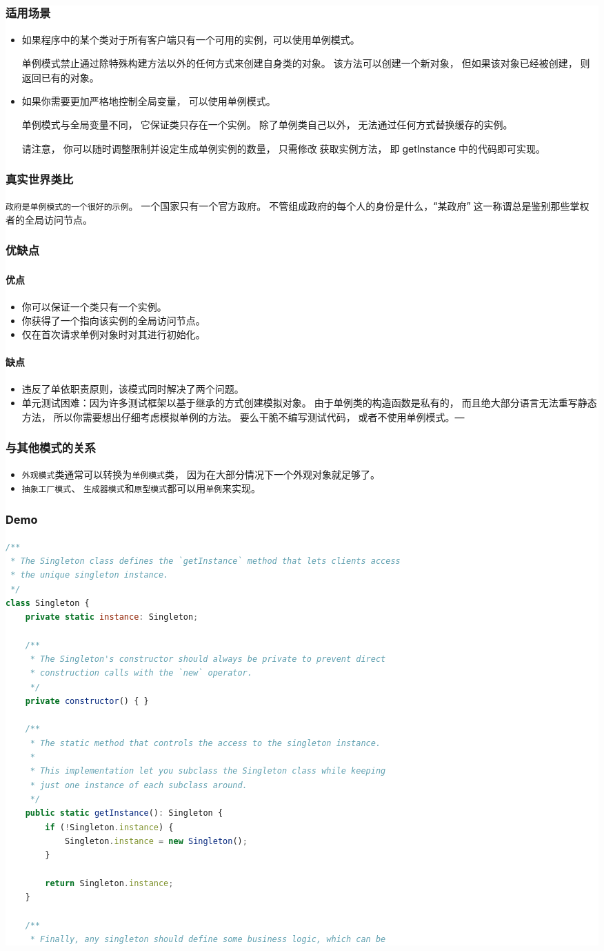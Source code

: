### 适用场景
- 如果程序中的某个类对于所有客户端只有一个可用的实例，可以使用单例模式。

    单例模式禁止通过除特殊构建方法以外的任何方式来创建自身类的对象。 该方法可以创建一个新对象， 但如果该对象已经被创建， 则返回已有的对象。

- 如果你需要更加严格地控制全局变量， 可以使用单例模式。

    单例模式与全局变量不同， 它保证类只存在一个实例。 除了单例类自己以外， 无法通过任何方式替换缓存的实例。

    请注意， 你可以随时调整限制并设定生成单例实例的数量， 只需修改 获取实例方法， 即 getInstance 中的代码即可实现。


### 真实世界类比
`政府是单例模式的一个很好的示例`。 一个国家只有一个官方政府。 不管组成政府的每个人的身份是什么，​“某政府” 这一称谓总是鉴别那些掌权者的全局访问节点。

### 优缺点

#### 优点

- 你可以保证一个类只有一个实例。
- 你获得了一个指向该实例的全局访问节点。
- 仅在首次请求单例对象时对其进行初始化。

#### 缺点
- 违反了单依职责原则，该模式同时解决了两个问题。
- 单元测试困难：因为许多测试框架以基于继承的方式创建模拟对象。 由于单例类的构造函数是私有的， 而且绝大部分语言无法重写静态方法， 所以你需要想出仔细考虑模拟单例的方法。 要么干脆不编写测试代码， 或者不使用单例模式。—


### 与其他模式的关系

- `外观模式`类通常可以转换为`单例模式`类， 因为在大部分情况下一个外观对象就足够了。
- `抽象工厂模式`、 `生成器模式`和`原型模式`都可以用`单例`来实现。


### Demo

```js
/**
 * The Singleton class defines the `getInstance` method that lets clients access
 * the unique singleton instance.
 */
class Singleton {
    private static instance: Singleton;

    /**
     * The Singleton's constructor should always be private to prevent direct
     * construction calls with the `new` operator.
     */
    private constructor() { }

    /**
     * The static method that controls the access to the singleton instance.
     *
     * This implementation let you subclass the Singleton class while keeping
     * just one instance of each subclass around.
     */
    public static getInstance(): Singleton {
        if (!Singleton.instance) {
            Singleton.instance = new Singleton();
        }

        return Singleton.instance;
    }

    /**
     * Finally, any singleton should define some business logic, which can be
```